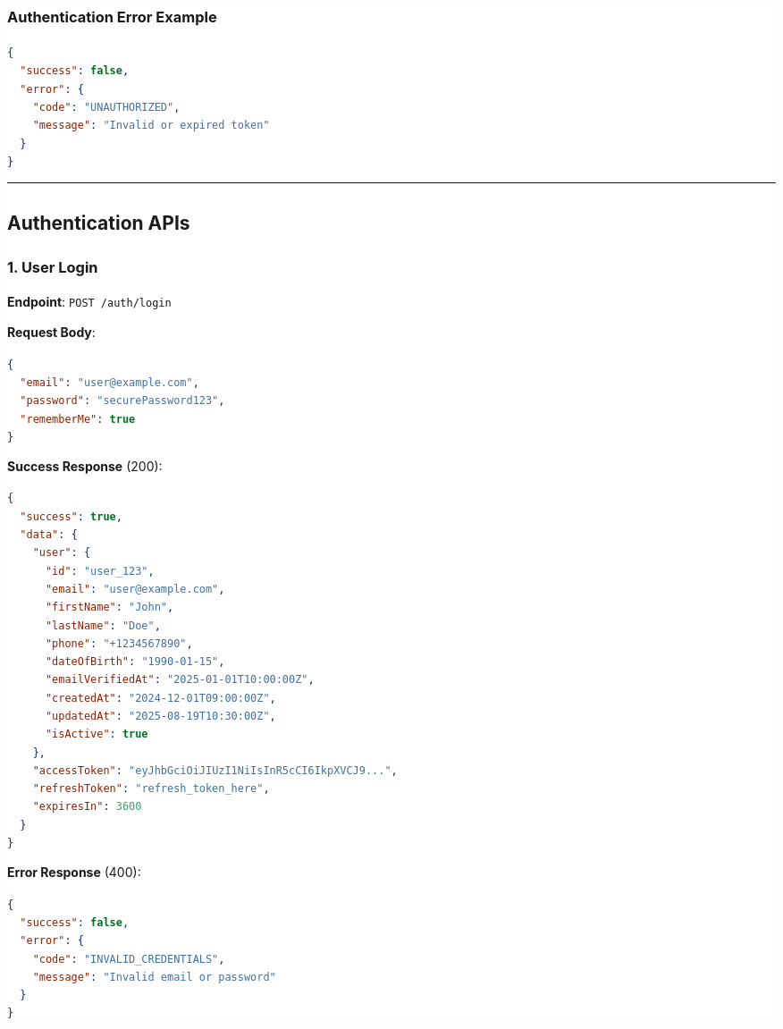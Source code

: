 ### Authentication Error Example
```json
{
  "success": false,
  "error": {
    "code": "UNAUTHORIZED",
    "message": "Invalid or expired token"
  }
}
```

---

## Authentication APIs

### 1. User Login
**Endpoint**: `POST /auth/login`

**Request Body**:
```json
{
  "email": "user@example.com",
  "password": "securePassword123",
  "rememberMe": true
}
```

**Success Response** (200):
```json
{
  "success": true,
  "data": {
    "user": {
      "id": "user_123",
      "email": "user@example.com",
      "firstName": "John",
      "lastName": "Doe",
      "phone": "+1234567890",
      "dateOfBirth": "1990-01-15",
      "emailVerifiedAt": "2025-01-01T10:00:00Z",
      "createdAt": "2024-12-01T09:00:00Z",
      "updatedAt": "2025-08-19T10:30:00Z",
      "isActive": true
    },
    "accessToken": "eyJhbGciOiJIUzI1NiIsInR5cCI6IkpXVCJ9...",
    "refreshToken": "refresh_token_here",
    "expiresIn": 3600
  }
}
```

**Error Response** (400):
```json
{
  "success": false,
  "error": {
    "code": "INVALID_CREDENTIALS",
    "message": "Invalid email or password"
  }
}
```
